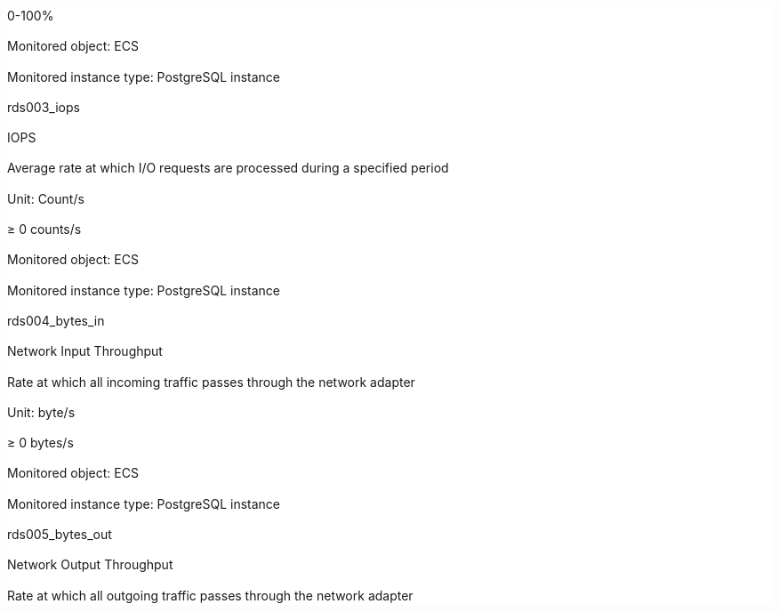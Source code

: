 <td class="cellrowborder" valign="top" width="11.99%" headers="mcps1.2.6.1.4 "><p id="p18453357172615"><a name="p18453357172615"></a><a name="p18453357172615"></a>0-100%</p>
</td>
<td class="cellrowborder" valign="top" width="29.7%" headers="mcps1.2.6.1.5 "><p id="p94539575269"><a name="p94539575269"></a><a name="p94539575269"></a>Monitored object: ECS</p>
<p id="p134537577263"><a name="p134537577263"></a><a name="p134537577263"></a>Monitored instance type: PostgreSQL instance</p>
</td>
</tr>
<tr id="row8453165792612"><td class="cellrowborder" valign="top" width="15.229999999999999%" headers="mcps1.2.6.1.1 "><p id="p14453155792613"><a name="p14453155792613"></a><a name="p14453155792613"></a>rds003_iops</p>
</td>
<td class="cellrowborder" valign="top" width="12.370000000000001%" headers="mcps1.2.6.1.2 "><p id="p1645345716265"><a name="p1645345716265"></a><a name="p1645345716265"></a>IOPS</p>
</td>
<td class="cellrowborder" valign="top" width="30.709999999999997%" headers="mcps1.2.6.1.3 "><p id="p1845375762618"><a name="p1845375762618"></a><a name="p1845375762618"></a>Average rate at which I/O requests are processed during a specified period</p>
<p id="p15242145014308"><a name="p15242145014308"></a><a name="p15242145014308"></a>Unit: Count/s</p>
</td>
<td class="cellrowborder" valign="top" width="11.99%" headers="mcps1.2.6.1.4 "><p id="p10453155717269"><a name="p10453155717269"></a><a name="p10453155717269"></a>≥ 0 counts/s</p>
</td>
<td class="cellrowborder" valign="top" width="29.7%" headers="mcps1.2.6.1.5 "><p id="p1045316572269"><a name="p1045316572269"></a><a name="p1045316572269"></a>Monitored object: ECS</p>
<p id="p12453175719265"><a name="p12453175719265"></a><a name="p12453175719265"></a>Monitored instance type: PostgreSQL instance</p>
</td>
</tr>
<tr id="row12453105742613"><td class="cellrowborder" valign="top" width="15.229999999999999%" headers="mcps1.2.6.1.1 "><p id="p18453057202620"><a name="p18453057202620"></a><a name="p18453057202620"></a>rds004_bytes_in</p>
</td>
<td class="cellrowborder" valign="top" width="12.370000000000001%" headers="mcps1.2.6.1.2 "><p id="p2453155710265"><a name="p2453155710265"></a><a name="p2453155710265"></a>Network Input Throughput</p>
</td>
<td class="cellrowborder" valign="top" width="30.709999999999997%" headers="mcps1.2.6.1.3 "><p id="p19453175719268"><a name="p19453175719268"></a><a name="p19453175719268"></a>Rate at which all incoming traffic passes through the network adapter</p>
<p id="p173203793110"><a name="p173203793110"></a><a name="p173203793110"></a>Unit: byte/s</p>
</td>
<td class="cellrowborder" valign="top" width="11.99%" headers="mcps1.2.6.1.4 "><p id="p745315579264"><a name="p745315579264"></a><a name="p745315579264"></a>≥ 0 bytes/s</p>
</td>
<td class="cellrowborder" valign="top" width="29.7%" headers="mcps1.2.6.1.5 "><p id="p5453195732618"><a name="p5453195732618"></a><a name="p5453195732618"></a>Monitored object: ECS</p>
<p id="p94541457202616"><a name="p94541457202616"></a><a name="p94541457202616"></a>Monitored instance type: PostgreSQL instance</p>
</td>
</tr>
<tr id="row4454195722615"><td class="cellrowborder" valign="top" width="15.229999999999999%" headers="mcps1.2.6.1.1 "><p id="p174541057132611"><a name="p174541057132611"></a><a name="p174541057132611"></a>rds005_bytes_out</p>
</td>
<td class="cellrowborder" valign="top" width="12.370000000000001%" headers="mcps1.2.6.1.2 "><p id="p15454115712617"><a name="p15454115712617"></a><a name="p15454115712617"></a>Network Output Throughput</p>
</td>
<td class="cellrowborder" valign="top" width="30.709999999999997%" headers="mcps1.2.6.1.3 "><p id="p1045475716268"><a name="p1045475716268"></a><a name="p1045475716268"></a>Rate at which all outgoing traffic passes through the network adapter</p>
